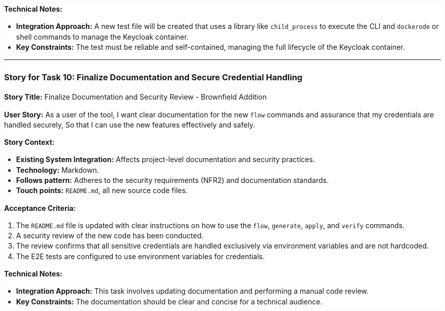 **Technical Notes:**
*   **Integration Approach:** A new test file will be created that uses a library like `child_process` to execute the CLI and `dockerode` or shell commands to manage the Keycloak container.
*   **Key Constraints:** The test must be reliable and self-contained, managing the full lifecycle of the Keycloak container.

---

### Story for Task 10: Finalize Documentation and Secure Credential Handling

**Story Title:** Finalize Documentation and Security Review - Brownfield Addition

**User Story:**
As a user of the tool,
I want clear documentation for the new `flow` commands and assurance that my credentials are handled securely,
So that I can use the new features effectively and safely.

**Story Context:**
*   **Existing System Integration:** Affects project-level documentation and security practices.
*   **Technology:** Markdown.
*   **Follows pattern:** Adheres to the security requirements (NFR2) and documentation standards.
*   **Touch points:** `README.md`, all new source code files.

**Acceptance Criteria:**
1.  The `README.md` file is updated with clear instructions on how to use the `flow`, `generate`, `apply`, and `verify` commands.
2.  A security review of the new code has been conducted.
3.  The review confirms that all sensitive credentials are handled exclusively via environment variables and are not hardcoded.
4.  The E2E tests are configured to use environment variables for credentials.

**Technical Notes:**
*   **Integration Approach:** This task involves updating documentation and performing a manual code review.
*   **Key Constraints:** The documentation should be clear and concise for a technical audience.
